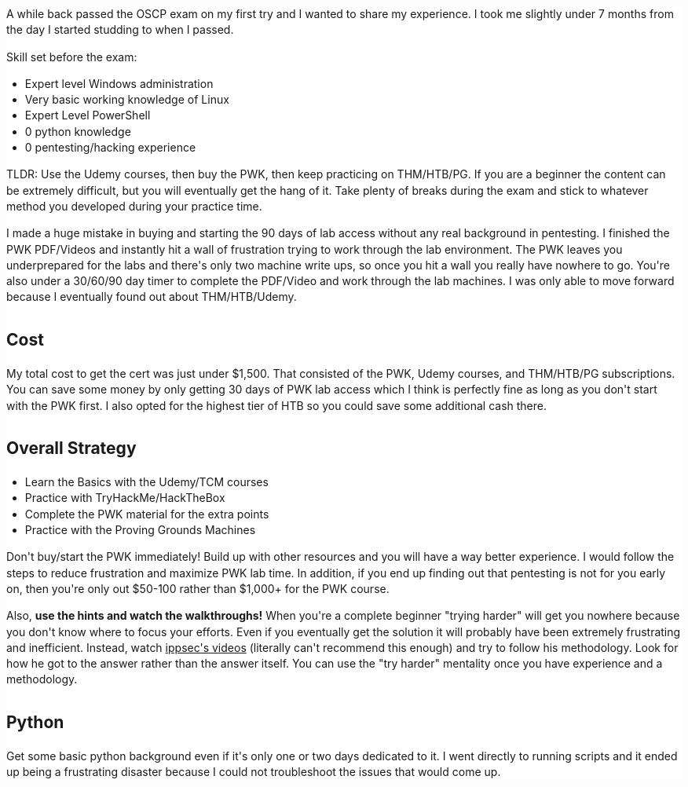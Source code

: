 A while back passed the OSCP exam on my first try and I wanted to share my experience. I took me slightly under 7 months from the day I started studding to when I passed.

Skill set before the exam:
- Expert level Windows administration
- Very basic working knowledge of Linux
- Expert Level PowerShell
- 0 python knowledge
- 0 pentesting/hacking experience


TLDR: Use the Udemy courses, then buy the PWK, then keep practicing on THM/HTB/PG. If you are a beginner the content can be extremely difficult, but you will eventually get the hang of it. Take plenty of breaks during the exam and stick to whatever method you developed during your practice time.

I made a huge mistake in buying and starting the 90 days of lab access without any real background in pentesting. I finished the PWK PDF/Videos and instantly hit a wall of frustration trying to work through the lab environment. The PWK leaves you underprepared for the labs and there's only two machine write ups, so once you hit a wall you really have nowhere to go. You're also under a 30/60/90 day timer to complete the PDF/Video and work through the lab machines. I was only able to move forward because I eventually found out about THM/HTB/Udemy.

## Cost

My total cost to get the cert was just under $1,500. That consisted of the PWK, Udemy courses, and THM/HTB/PG subscriptions. You can save some money by only getting 30 days of PWK lab access which I think is perfectly fine as long as you don't start with the PWK first. I also opted for the highest tier of HTB so you could save some additional cash there.

## Overall Strategy

- Learn the Basics with the Udemy/TCM courses
- Practice with TryHackMe/HackTheBox
- Complete the PWK material for the extra points
- Practice with the Proving Grounds Machines

Don't buy/start the PWK immediately! Build up with other resources and you will have a way better experience. I would follow the steps to reduce frustration and maximize PWK lab time. In addition, if you end up finding out that pentesting is not for you early on, then you're only out $50-100 rather than $1,000+ for the PWK course.

Also, **use the hints and watch the walkthroughs!** When you're a complete beginner "trying harder" will get you nowhere because you don't know where to focus your efforts. Even if you eventually get the solution it will probably have been extremely frustrating and inefficient. Instead, watch [ippsec's videos](https://ippsec.rocks/) (literally can't recommend this enough) and try to follow his methodology. Look for how he got to the answer rather than the answer itself. You can use the "try harder" mentality once you have experience and a methodology.

## Python

Get some basic python background even if it's only one or two days dedicated to it. I went directly to running scripts and it ended up being a frustrating disaster because I could not troubleshoot the issues that would come up.
